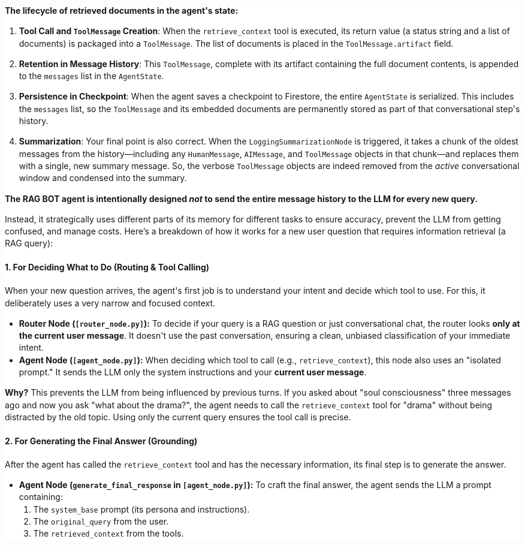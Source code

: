 ```python 
```

**The lifecycle of retrieved documents in the agent's state:**

1. **Tool Call and `ToolMessage` Creation**: When the `retrieve_context` tool is executed, its return value (a status string and a list of documents) is packaged into a `ToolMessage`. The list of documents is placed in the `ToolMessage.artifact` field.
    
2. **Retention in Message History**: This `ToolMessage`, complete with its artifact containing the full document contents, is appended to the `messages` list in the `AgentState`.
    
3. **Persistence in Checkpoint**: When the agent saves a checkpoint to Firestore, the entire `AgentState` is serialized. This includes the `messages` list, so the `ToolMessage` and its embedded documents are permanently stored as part of that conversational step's history.
    
4. **Summarization**: Your final point is also correct. When the `LoggingSummarizationNode` is triggered, it takes a chunk of the oldest messages from the history—including any `HumanMessage`, `AIMessage`, and `ToolMessage` objects in that chunk—and replaces them with a single, new summary message. So, the verbose `ToolMessage` objects are indeed removed from the _active_ conversational window and condensed into the summary.

**The RAG BOT agent is intentionally designed _not_ to send the entire message history to the LLM for every new query.**

Instead, it strategically uses different parts of its memory for different tasks to ensure accuracy, prevent the LLM from getting confused, and manage costs. Here’s a breakdown of how it works for a new user question that requires information retrieval (a RAG query):

#### 1. For Deciding What to Do (Routing & Tool Calling)

When your new question arrives, the agent's first job is to understand your intent and decide which tool to use. For this, it deliberately uses a very narrow and focused context.

- **Router Node (`[router_node.py]`):** To decide if your query is a RAG question or just conversational chat, the router looks **only at the current user message**. It doesn't use the past conversation, ensuring a clean, unbiased classification of your immediate intent.
- **Agent Node (`[agent_node.py]`):** When deciding which tool to call (e.g., `retrieve_context`), this node also uses an "isolated prompt." It sends the LLM only the system instructions and your **current user message**.

**Why?** This prevents the LLM from being influenced by previous turns. If you asked about "soul consciousness" three messages ago and now you ask "what about the drama?", the agent needs to call the `retrieve_context` tool for "drama" without being distracted by the old topic. Using only the current query ensures the tool call is precise.

#### 2. For Generating the Final Answer (Grounding)

After the agent has called the `retrieve_context` tool and has the necessary information, its final step is to generate the answer.

- **Agent Node (`generate_final_response` in `[agent_node.py]`):** To craft the final answer, the agent sends the LLM a prompt containing:
    1. The `system_base` prompt (its persona and instructions).
    2. The `original_query` from the user.
    3. The `retrieved_context` from the tools.
